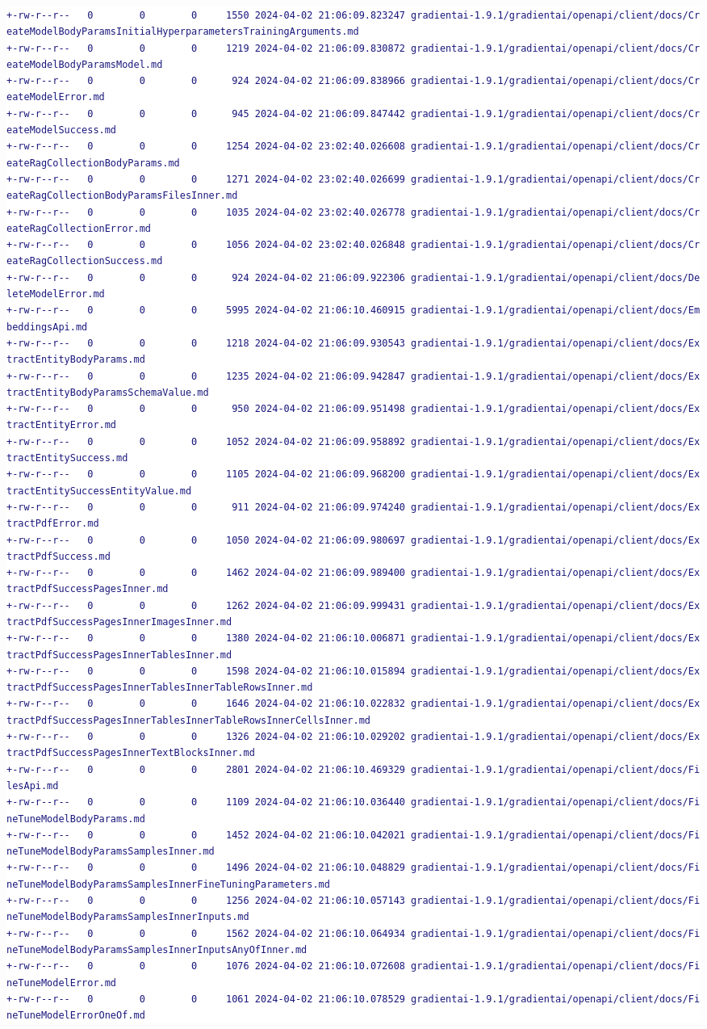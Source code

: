 ```diff
+-rw-r--r--   0        0        0     1550 2024-04-02 21:06:09.823247 gradientai-1.9.1/gradientai/openapi/client/docs/CreateModelBodyParamsInitialHyperparametersTrainingArguments.md
+-rw-r--r--   0        0        0     1219 2024-04-02 21:06:09.830872 gradientai-1.9.1/gradientai/openapi/client/docs/CreateModelBodyParamsModel.md
+-rw-r--r--   0        0        0      924 2024-04-02 21:06:09.838966 gradientai-1.9.1/gradientai/openapi/client/docs/CreateModelError.md
+-rw-r--r--   0        0        0      945 2024-04-02 21:06:09.847442 gradientai-1.9.1/gradientai/openapi/client/docs/CreateModelSuccess.md
+-rw-r--r--   0        0        0     1254 2024-04-02 23:02:40.026608 gradientai-1.9.1/gradientai/openapi/client/docs/CreateRagCollectionBodyParams.md
+-rw-r--r--   0        0        0     1271 2024-04-02 23:02:40.026699 gradientai-1.9.1/gradientai/openapi/client/docs/CreateRagCollectionBodyParamsFilesInner.md
+-rw-r--r--   0        0        0     1035 2024-04-02 23:02:40.026778 gradientai-1.9.1/gradientai/openapi/client/docs/CreateRagCollectionError.md
+-rw-r--r--   0        0        0     1056 2024-04-02 23:02:40.026848 gradientai-1.9.1/gradientai/openapi/client/docs/CreateRagCollectionSuccess.md
+-rw-r--r--   0        0        0      924 2024-04-02 21:06:09.922306 gradientai-1.9.1/gradientai/openapi/client/docs/DeleteModelError.md
+-rw-r--r--   0        0        0     5995 2024-04-02 21:06:10.460915 gradientai-1.9.1/gradientai/openapi/client/docs/EmbeddingsApi.md
+-rw-r--r--   0        0        0     1218 2024-04-02 21:06:09.930543 gradientai-1.9.1/gradientai/openapi/client/docs/ExtractEntityBodyParams.md
+-rw-r--r--   0        0        0     1235 2024-04-02 21:06:09.942847 gradientai-1.9.1/gradientai/openapi/client/docs/ExtractEntityBodyParamsSchemaValue.md
+-rw-r--r--   0        0        0      950 2024-04-02 21:06:09.951498 gradientai-1.9.1/gradientai/openapi/client/docs/ExtractEntityError.md
+-rw-r--r--   0        0        0     1052 2024-04-02 21:06:09.958892 gradientai-1.9.1/gradientai/openapi/client/docs/ExtractEntitySuccess.md
+-rw-r--r--   0        0        0     1105 2024-04-02 21:06:09.968200 gradientai-1.9.1/gradientai/openapi/client/docs/ExtractEntitySuccessEntityValue.md
+-rw-r--r--   0        0        0      911 2024-04-02 21:06:09.974240 gradientai-1.9.1/gradientai/openapi/client/docs/ExtractPdfError.md
+-rw-r--r--   0        0        0     1050 2024-04-02 21:06:09.980697 gradientai-1.9.1/gradientai/openapi/client/docs/ExtractPdfSuccess.md
+-rw-r--r--   0        0        0     1462 2024-04-02 21:06:09.989400 gradientai-1.9.1/gradientai/openapi/client/docs/ExtractPdfSuccessPagesInner.md
+-rw-r--r--   0        0        0     1262 2024-04-02 21:06:09.999431 gradientai-1.9.1/gradientai/openapi/client/docs/ExtractPdfSuccessPagesInnerImagesInner.md
+-rw-r--r--   0        0        0     1380 2024-04-02 21:06:10.006871 gradientai-1.9.1/gradientai/openapi/client/docs/ExtractPdfSuccessPagesInnerTablesInner.md
+-rw-r--r--   0        0        0     1598 2024-04-02 21:06:10.015894 gradientai-1.9.1/gradientai/openapi/client/docs/ExtractPdfSuccessPagesInnerTablesInnerTableRowsInner.md
+-rw-r--r--   0        0        0     1646 2024-04-02 21:06:10.022832 gradientai-1.9.1/gradientai/openapi/client/docs/ExtractPdfSuccessPagesInnerTablesInnerTableRowsInnerCellsInner.md
+-rw-r--r--   0        0        0     1326 2024-04-02 21:06:10.029202 gradientai-1.9.1/gradientai/openapi/client/docs/ExtractPdfSuccessPagesInnerTextBlocksInner.md
+-rw-r--r--   0        0        0     2801 2024-04-02 21:06:10.469329 gradientai-1.9.1/gradientai/openapi/client/docs/FilesApi.md
+-rw-r--r--   0        0        0     1109 2024-04-02 21:06:10.036440 gradientai-1.9.1/gradientai/openapi/client/docs/FineTuneModelBodyParams.md
+-rw-r--r--   0        0        0     1452 2024-04-02 21:06:10.042021 gradientai-1.9.1/gradientai/openapi/client/docs/FineTuneModelBodyParamsSamplesInner.md
+-rw-r--r--   0        0        0     1496 2024-04-02 21:06:10.048829 gradientai-1.9.1/gradientai/openapi/client/docs/FineTuneModelBodyParamsSamplesInnerFineTuningParameters.md
+-rw-r--r--   0        0        0     1256 2024-04-02 21:06:10.057143 gradientai-1.9.1/gradientai/openapi/client/docs/FineTuneModelBodyParamsSamplesInnerInputs.md
+-rw-r--r--   0        0        0     1562 2024-04-02 21:06:10.064934 gradientai-1.9.1/gradientai/openapi/client/docs/FineTuneModelBodyParamsSamplesInnerInputsAnyOfInner.md
+-rw-r--r--   0        0        0     1076 2024-04-02 21:06:10.072608 gradientai-1.9.1/gradientai/openapi/client/docs/FineTuneModelError.md
+-rw-r--r--   0        0        0     1061 2024-04-02 21:06:10.078529 gradientai-1.9.1/gradientai/openapi/client/docs/FineTuneModelErrorOneOf.md
```